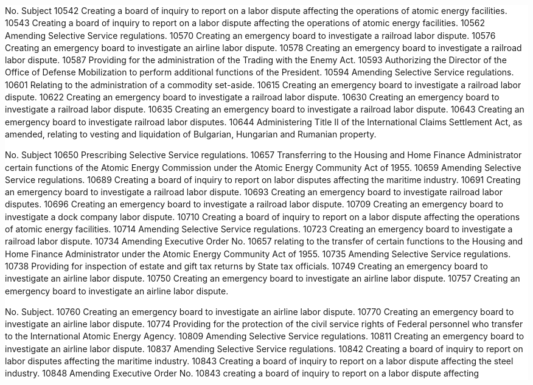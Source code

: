 No. Subject
10542 Creating a board of inquiry to report on a labor dispute affecting the operations of atomic energy
facilities.
10543 Creating a board of inquiry to report on a labor dispute affecting the operations of atomic energy
facilities.
10562 Amending Selective Service regulations.
10570 Creating an emergency board to investigate a railroad labor dispute.
10576 Creating an emergency board to investigate an airline labor dispute.
10578 Creating an emergency board to investigate a railroad labor dispute.
10587 Providing for the administration of the Trading with the Enemy Act.
10593 Authorizing the Director of the Office of Defense Mobilization to perform additional functions of the
President.
10594 Amending Selective Service regulations.
10601 Relating to the administration of a commodity set-aside.
10615 Creating an emergency board to investigate a railroad labor dispute.
10622 Creating an emergency board to investigate a railroad labor dispute.
10630 Creating an emergency board to investigate a railroad labor dispute.
10635 Creating an emergency board to investigate a railroad labor dispute.
10643 Creating an emergency board to investigate railroad labor disputes.
10644 Administering Title II of the International Claims Settlement Act, as amended, relating to vesting and
liquidation of Bulgarian, Hungarian and Rumanian property.

No. Subject
10650 Prescribing Selective Service regulations.
10657 Transferring to the Housing and Home Finance Administrator certain functions of the Atomic Energy
Commission under the Atomic Energy Community Act of 1955.
10659 Amending Selective Service regulations.
10689 Creating a board of inquiry to report on labor disputes affecting the maritime industry.
10691 Creating an emergency board to investigate a railroad labor dispute.
10693 Creating an emergency board to investigate railroad labor disputes.
10696 Creating an emergency board to investigate a railroad labor dispute.
10709 Creating an emergency board to investigate a dock company labor dispute.
10710 Creating a board of inquiry to report on a labor dispute affecting the operations of atomic energy
facilities.
10714 Amending Selective Service regulations.
10723 Creating an emergency board to investigate a railroad labor dispute.
10734 Amending Executive Order No. 10657 relating to the transfer of certain functions to the Housing and
Home Finance Administrator under the Atomic Energy Community Act of 1955.
10735 Amending Selective Service regulations.
10738 Providing for inspection of estate and gift tax returns by State tax officials.
10749 Creating an emergency board to investigate an airline labor dispute.
10750 Creating an emergency board to investigate an airline labor dispute.
10757 Creating an emergency board to investigate an airline labor dispute.

No. Subject.
10760 Creating an emergency board to investigate an airline labor dispute.
10770 Creating an emergency board to investigate an airline labor dispute.
10774 Providing for the protection of the civil service rights of Federal personnel who transfer to the
International Atomic Energy Agency.
10809 Amending Selective Service regulations.
10811 Creating an emergency board to investigate an airline labor dispute.
10837 Amending Selective Service regulations.
10842 Creating a board of inquiry to report on labor disputes affecting the maritime industry.
10843 Creating a board of inquiry to report on a labor dispute affecting the steel industry.
10848 Amending Executive Order No. 10843 creating a board of inquiry to report on a labor dispute affecting